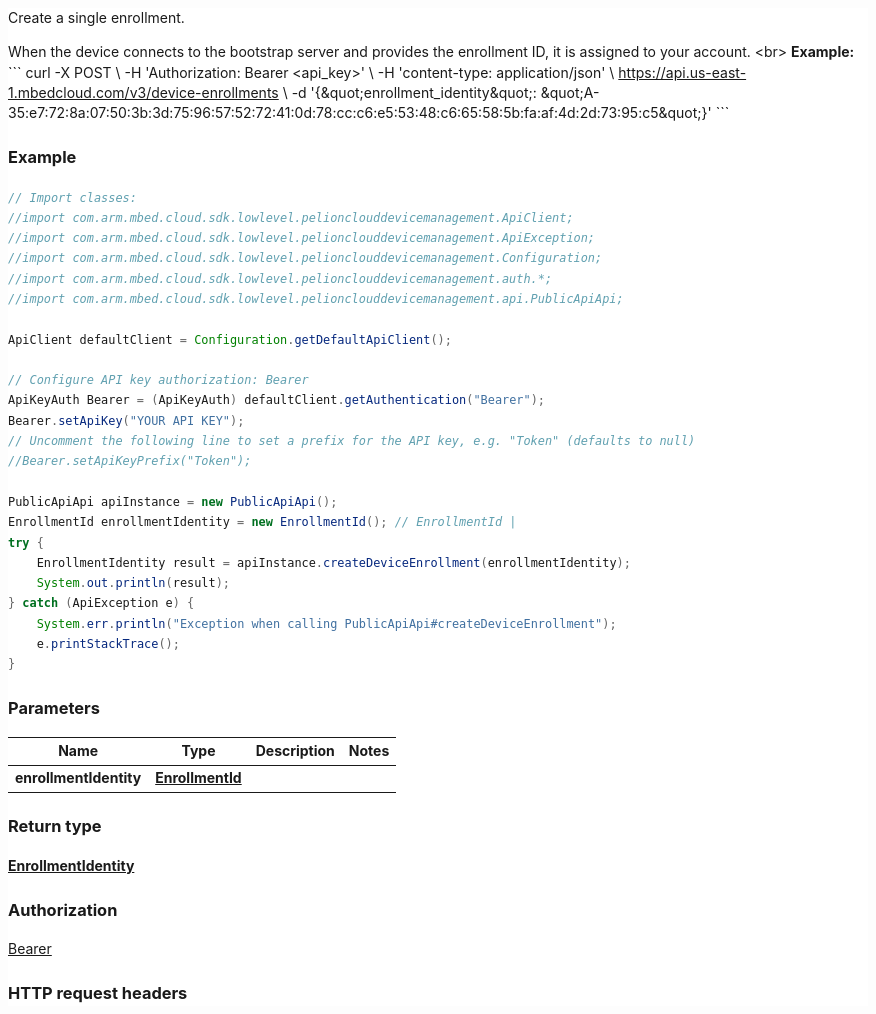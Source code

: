 Create a single enrollment.

When the device connects to the bootstrap server and provides the enrollment ID, it is assigned to your account. &lt;br&gt; **Example:** &#x60;&#x60;&#x60; curl -X POST \\ -H &#39;Authorization: Bearer &lt;api_key&gt;&#39; \\ -H &#39;content-type: application/json&#39; \\ https://api.us-east-1.mbedcloud.com/v3/device-enrollments \\ -d &#39;{\&quot;enrollment_identity\&quot;: \&quot;A-35:e7:72:8a:07:50:3b:3d:75:96:57:52:72:41:0d:78:cc:c6:e5:53:48:c6:65:58:5b:fa:af:4d:2d:73:95:c5\&quot;}&#39; &#x60;&#x60;&#x60;

### Example
```java
// Import classes:
//import com.arm.mbed.cloud.sdk.lowlevel.pelionclouddevicemanagement.ApiClient;
//import com.arm.mbed.cloud.sdk.lowlevel.pelionclouddevicemanagement.ApiException;
//import com.arm.mbed.cloud.sdk.lowlevel.pelionclouddevicemanagement.Configuration;
//import com.arm.mbed.cloud.sdk.lowlevel.pelionclouddevicemanagement.auth.*;
//import com.arm.mbed.cloud.sdk.lowlevel.pelionclouddevicemanagement.api.PublicApiApi;

ApiClient defaultClient = Configuration.getDefaultApiClient();

// Configure API key authorization: Bearer
ApiKeyAuth Bearer = (ApiKeyAuth) defaultClient.getAuthentication("Bearer");
Bearer.setApiKey("YOUR API KEY");
// Uncomment the following line to set a prefix for the API key, e.g. "Token" (defaults to null)
//Bearer.setApiKeyPrefix("Token");

PublicApiApi apiInstance = new PublicApiApi();
EnrollmentId enrollmentIdentity = new EnrollmentId(); // EnrollmentId | 
try {
    EnrollmentIdentity result = apiInstance.createDeviceEnrollment(enrollmentIdentity);
    System.out.println(result);
} catch (ApiException e) {
    System.err.println("Exception when calling PublicApiApi#createDeviceEnrollment");
    e.printStackTrace();
}
```

### Parameters

Name | Type | Description  | Notes
------------- | ------------- | ------------- | -------------
 **enrollmentIdentity** | [**EnrollmentId**](EnrollmentId.md)|  |

### Return type

[**EnrollmentIdentity**](EnrollmentIdentity.md)

### Authorization

[Bearer](../README.md#Bearer)

### HTTP request headers
